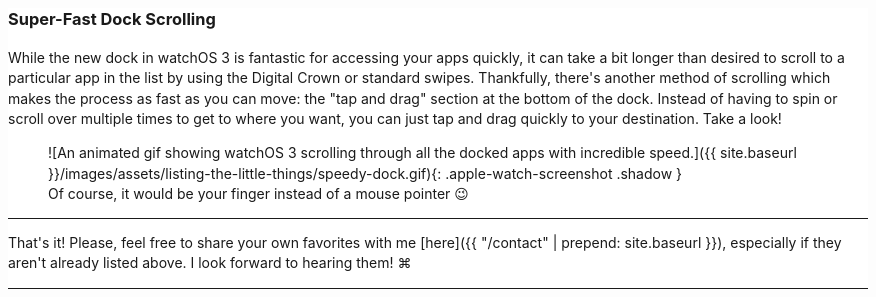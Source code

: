 ### <a id="super-fast-dock-scrolling"></a>Super-Fast Dock Scrolling

While the new dock in watchOS 3 is fantastic for accessing your apps quickly, it can take a bit longer than desired to scroll to a particular app in the list by using the Digital Crown or standard swipes. Thankfully, there's another method of scrolling which makes the process as fast as you can move: the "tap and drag" section at the bottom of the dock. Instead of having to spin or scroll over multiple times to get to where you want, you can just tap and drag quickly to your destination. Take a look!

<figure markdown="1">
![An animated gif showing watchOS 3 scrolling through all the docked apps with incredible speed.]({{ site.baseurl }}/images/assets/listing-the-little-things/speedy-dock.gif){: .apple-watch-screenshot .shadow }
<figcaption>
Of course, it would be your finger instead of a mouse pointer 😉
</figcaption>
</figure>

--------------------

That's it! Please, feel free to share your own favorites with me [here]({{ "/contact" | prepend: site.baseurl }}), especially if they aren't already listed above. I look forward to hearing them! ⌘

--------------------

[^buzzfeed]: You won't *believe* number seven!
[^where-is-macos]: I fully intended to include macOS 10.12, but quite simply none of the few features Sierra contained were substantial or interesting enough to improve my day-to-day experience, so I couldn't justify just arbitrarily adding ones to the list anyway. It's hands down the most disappointing and underwhelming macOS release I've ever since.
[^music-app]: For Apple Music subscribers, I actually find the new design to be leaps and bounds ahead of the previous iteration. For those that aren't subscribed to Apple Music, however, the redesign sadly does little to make the app better for exclusively local libraries.